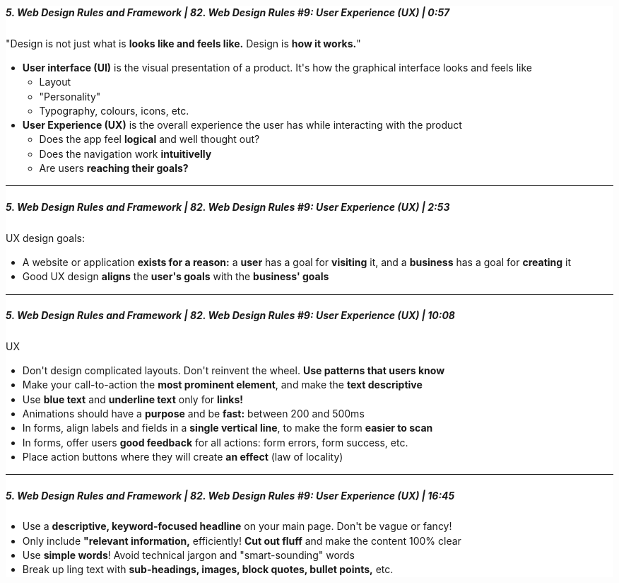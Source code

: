 
##### 5\. Web Design Rules and Framework | 82\. Web Design Rules #9: User Experience (UX) | 0:57

"Design is not just what is **looks like and feels like.** Design is   **how it works.**"

* **User interface (UI)** is the visual presentation of a product. It's how the graphical interface looks and feels like  
   * Layout  
   * "Personality"  
   * Typography, colours, icons, etc.
* **User Experience (UX)** is the overall experience the user has while interacting with the product  
   * Does the app feel **logical** and well thought out?  
   * Does the navigation work **intuitivelly**  
   * Are users **reaching their goals?**

---

##### 5\. Web Design Rules and Framework | 82\. Web Design Rules #9: User Experience (UX) | 2:53

UX design goals:

* A website or application **exists for a reason:** a **user** has a goal for **visiting** it, and a **business** has a goal for **creating** it
* Good UX design **aligns** the **user's goals** with the **business' goals**

---

##### 5\. Web Design Rules and Framework | 82\. Web Design Rules #9: User Experience (UX) | 10:08

UX

* Don't design complicated layouts. Don't reinvent the wheel. **Use patterns that users know**
* Make your call-to-action the **most prominent element**, and make the **text descriptive**
* Use **blue text** and **underline text** only for **links!**
* Animations should have a **purpose** and be **fast:** between 200 and 500ms
* In forms, align labels and fields in a **single vertical line**, to make the form **easier to scan**
* In forms, offer users **good feedback** for all actions: form errors, form success, etc.
* Place action buttons where they will create **an effect** (law of locality)

---

##### 5\. Web Design Rules and Framework | 82\. Web Design Rules #9: User Experience (UX) | 16:45

* Use a **descriptive, keyword-focused headline** on your main page. Don't be vague or fancy!
* Only include **"relevant information,** efficiently! **Cut out fluff** and make the content 100% clear
* Use **simple words**! Avoid technical jargon and "smart-sounding" words
* Break up ling text with **sub-headings, images, block quotes, bullet points,** etc.

  
